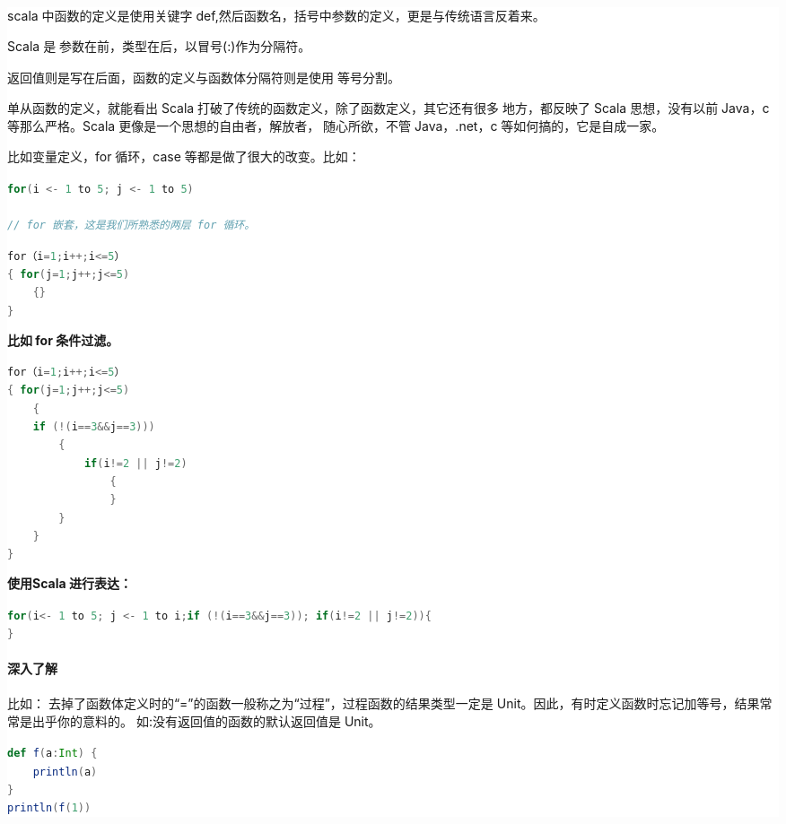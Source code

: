 

scala 中函数的定义是使用关键字 def,然后函数名，括号中参数的定义，更是与传统语言反着来。



Scala 是 参数在前，类型在后，以冒号(:)作为分隔符。

返回值则是写在后面，函数的定义与函数体分隔符则是使用 等号分割。

单从函数的定义，就能看出 Scala 打破了传统的函数定义，除了函数定义，其它还有很多 地方，都反映了 Scala 思想，没有以前 Java，c 等那么严格。Scala 更像是一个思想的自由者，解放者， 随心所欲，不管 Java，.net，c 等如何搞的，它是自成一家。



比如变量定义，for 循环，case 等都是做了很大的改变。比如：

```scala
for(i <- 1 to 5; j <- 1 to 5)

// for 嵌套，这是我们所熟悉的两层 for 循环。
```

```scala
for（i=1;i++;i<=5）
{ for(j=1;j++;j<=5)
	{}
}
```

**比如 for 条件过滤。**

```scala
for（i=1;i++;i<=5）
{ for(j=1;j++;j<=5)
	{
	if (!(i==3&&j==3)))
		{
			if(i!=2 || j!=2)
				{
				}
		}
	}
}

```

**使用Scala 进行表达：**

```scala
for(i<- 1 to 5; j <- 1 to i;if (!(i==3&&j==3)); if(i!=2 || j!=2)){
}

```

#### **深入了解**

比如： 去掉了函数体定义时的“=”的函数一般称之为“过程”，过程函数的结果类型一定是 Unit。因此，有时定义函数时忘记加等号，结果常常是出乎你的意料的。 如:没有返回值的函数的默认返回值是 Unit。 

```scala
def f(a:Int) {
    println(a) 
} 
println(f(1))  
```
